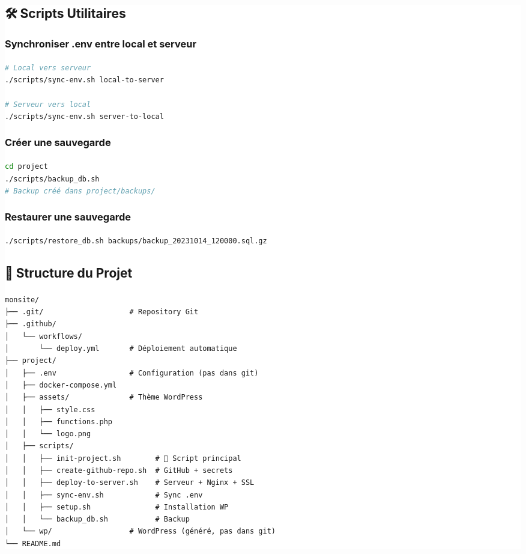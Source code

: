 ## 🛠️ Scripts Utilitaires

### Synchroniser .env entre local et serveur

```bash
# Local vers serveur
./scripts/sync-env.sh local-to-server

# Serveur vers local
./scripts/sync-env.sh server-to-local
```

### Créer une sauvegarde

```bash
cd project
./scripts/backup_db.sh
# Backup créé dans project/backups/
```

### Restaurer une sauvegarde

```bash
./scripts/restore_db.sh backups/backup_20231014_120000.sql.gz
```

## 📂 Structure du Projet

```
monsite/
├── .git/                    # Repository Git
├── .github/
│   └── workflows/
│       └── deploy.yml       # Déploiement automatique
├── project/
│   ├── .env                 # Configuration (pas dans git)
│   ├── docker-compose.yml
│   ├── assets/              # Thème WordPress
│   │   ├── style.css
│   │   ├── functions.php
│   │   └── logo.png
│   ├── scripts/
│   │   ├── init-project.sh        # 🚀 Script principal
│   │   ├── create-github-repo.sh  # GitHub + secrets
│   │   ├── deploy-to-server.sh    # Serveur + Nginx + SSL
│   │   ├── sync-env.sh            # Sync .env
│   │   ├── setup.sh               # Installation WP
│   │   └── backup_db.sh           # Backup
│   └── wp/                  # WordPress (généré, pas dans git)
└── README.md
```
